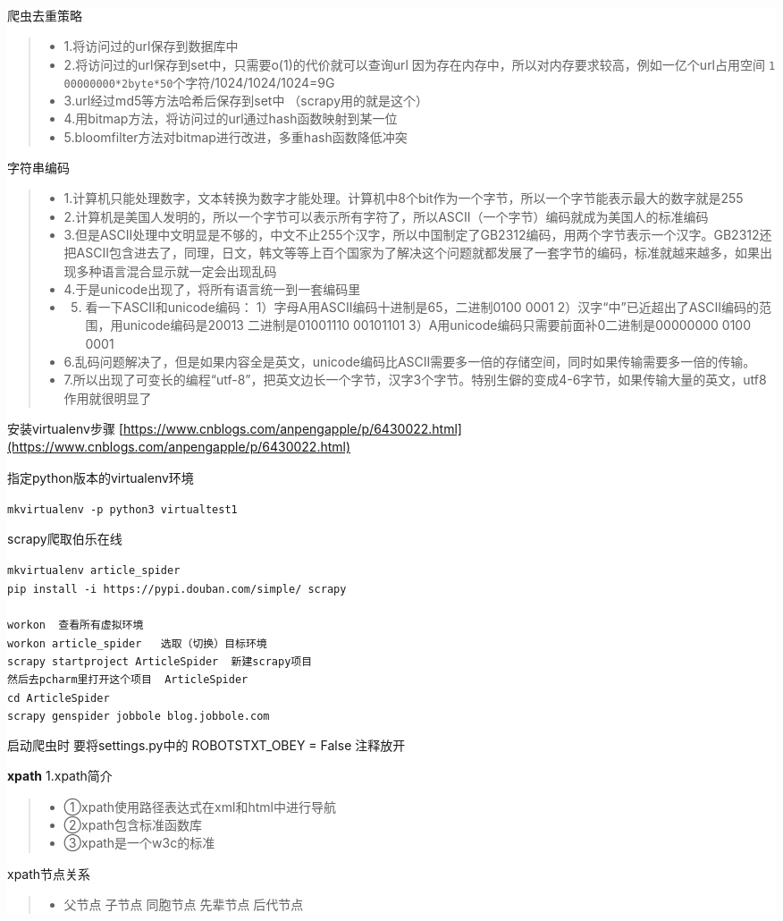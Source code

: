 爬虫去重策略

> * 1.将访问过的url保存到数据库中
> * 2.将访问过的url保存到set中，只需要o(1)的代价就可以查询url
因为存在内存中，所以对内存要求较高，例如一亿个url占用空间
`100000000*2byte*50`个字符/1024/1024/1024=9G
> * 3.url经过md5等方法哈希后保存到set中 （scrapy用的就是这个）
> * 4.用bitmap方法，将访问过的url通过hash函数映射到某一位
> * 5.bloomfilter方法对bitmap进行改进，多重hash函数降低冲突

字符串编码
> * 1.计算机只能处理数字，文本转换为数字才能处理。计算机中8个bit作为一个字节，所以一个字节能表示最大的数字就是255
> * 2.计算机是美国人发明的，所以一个字节可以表示所有字符了，所以ASCII（一个字节）编码就成为美国人的标准编码
> * 3.但是ASCII处理中文明显是不够的，中文不止255个汉字，所以中国制定了GB2312编码，用两个字节表示一个汉字。GB2312还把ASCII包含进去了，同理，日文，韩文等等上百个国家为了解决这个问题就都发展了一套字节的编码，标准就越来越多，如果出现多种语言混合显示就一定会出现乱码
> * 4.于是unicode出现了，将所有语言统一到一套编码里
> * 5. 看一下ASCII和unicode编码：
	1）字母A用ASCII编码十进制是65，二进制0100 0001
	2）汉字“中”已近超出了ASCII编码的范围，用unicode编码是20013 二进制是01001110 00101101
	3）A用unicode编码只需要前面补0二进制是00000000 0100 0001
> * 6.乱码问题解决了，但是如果内容全是英文，unicode编码比ASCII需要多一倍的存储空间，同时如果传输需要多一倍的传输。
> * 7.所以出现了可变长的编程“utf-8”，把英文边长一个字节，汉字3个字节。特别生僻的变成4-6字节，如果传输大量的英文，utf8作用就很明显了

安装virtualenv步骤
[https://www.cnblogs.com/anpengapple/p/6430022.html](https://www.cnblogs.com/anpengapple/p/6430022.html)

指定python版本的virtualenv环境

```
mkvirtualenv -p python3 virtualtest1
```


scrapy爬取伯乐在线

```
mkvirtualenv article_spider
pip install -i https://pypi.douban.com/simple/ scrapy

workon  查看所有虚拟环境
workon article_spider   选取（切换）目标环境
scrapy startproject ArticleSpider  新建scrapy项目
然后去pcharm里打开这个项目  ArticleSpider
cd ArticleSpider
scrapy genspider jobbole blog.jobbole.com
```

启动爬虫时 要将settings.py中的 ROBOTSTXT_OBEY = False 注释放开

**xpath**
1.xpath简介
> * ①xpath使用路径表达式在xml和html中进行导航
> * ②xpath包含标准函数库
> * ③xpath是一个w3c的标准

xpath节点关系
> * 父节点 子节点 同胞节点 先辈节点 后代节点
